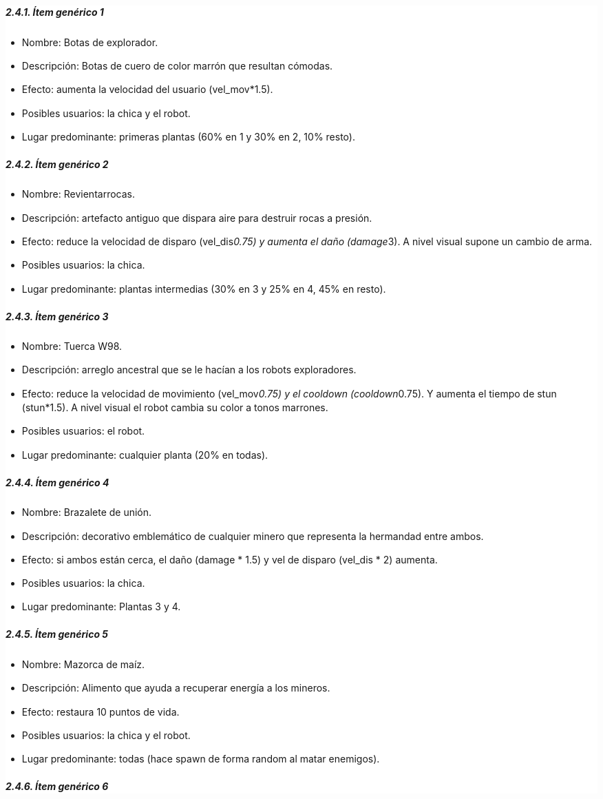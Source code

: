 ##### 2.4.1. Ítem genérico 1 

- Nombre: Botas de explorador. 

- Descripción: Botas de cuero de color marrón que resultan cómodas. 

- Efecto: aumenta la velocidad del usuario (vel_mov*1.5). 

- Posibles usuarios: la chica y el robot. 

- Lugar predominante: primeras plantas (60% en 1 y 30% en 2, 10% resto). 

##### 2.4.2. Ítem genérico 2 

- Nombre: Revientarrocas. 

- Descripción: artefacto antiguo que dispara aire para destruir rocas a presión. 

- Efecto: reduce la velocidad de disparo (vel_dis*0.75) y aumenta el daño (damage*3). A nivel visual supone un cambio de arma. 

- Posibles usuarios: la chica. 

- Lugar predominante: plantas intermedias (30% en 3 y 25% en 4, 45% en resto). 

##### 2.4.3. Ítem genérico 3 

- Nombre: Tuerca W98. 

- Descripción: arreglo ancestral que se le hacían a los robots exploradores. 

- Efecto: reduce la velocidad de movimiento (vel_mov*0.75) y el cooldown (cooldown*0.75). Y aumenta el tiempo de stun (stun*1.5). A nivel visual el robot cambia su color a tonos marrones. 

- Posibles usuarios: el robot. 

- Lugar predominante: cualquier planta (20% en todas). 

##### 2.4.4. Ítem genérico 4 

- Nombre: Brazalete de unión. 

- Descripción: decorativo emblemático de cualquier minero que representa la hermandad entre ambos. 

- Efecto: si ambos están cerca, el daño (damage * 1.5) y vel de disparo (vel_dis * 2) aumenta. 

- Posibles usuarios: la chica. 

- Lugar predominante: Plantas 3 y 4. 

##### 2.4.5. Ítem genérico 5 

- Nombre: Mazorca de maíz. 

- Descripción: Alimento que ayuda a recuperar energía a los mineros.  

- Efecto: restaura 10 puntos de vida.  

- Posibles usuarios: la chica y el robot.  

- Lugar predominante: todas (hace spawn de forma random al matar enemigos). 

##### 2.4.6. Ítem genérico 6 
